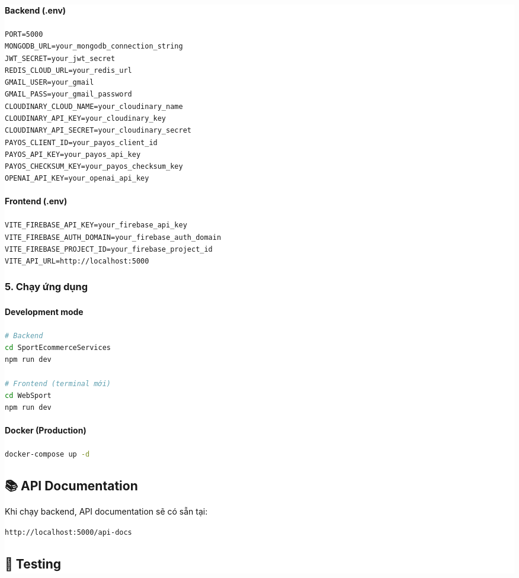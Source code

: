 #### Backend (.env)
```env
PORT=5000
MONGODB_URL=your_mongodb_connection_string
JWT_SECRET=your_jwt_secret
REDIS_CLOUD_URL=your_redis_url
GMAIL_USER=your_gmail
GMAIL_PASS=your_gmail_password
CLOUDINARY_CLOUD_NAME=your_cloudinary_name
CLOUDINARY_API_KEY=your_cloudinary_key
CLOUDINARY_API_SECRET=your_cloudinary_secret
PAYOS_CLIENT_ID=your_payos_client_id
PAYOS_API_KEY=your_payos_api_key
PAYOS_CHECKSUM_KEY=your_payos_checksum_key
OPENAI_API_KEY=your_openai_api_key
```

#### Frontend (.env)
```env
VITE_FIREBASE_API_KEY=your_firebase_api_key
VITE_FIREBASE_AUTH_DOMAIN=your_firebase_auth_domain
VITE_FIREBASE_PROJECT_ID=your_firebase_project_id
VITE_API_URL=http://localhost:5000
```

### 5. Chạy ứng dụng

#### Development mode
```bash
# Backend
cd SportEcommerceServices
npm run dev

# Frontend (terminal mới)
cd WebSport
npm run dev
```

#### Docker (Production)
```bash
docker-compose up -d
```

## 📚 API Documentation

Khi chạy backend, API documentation sẽ có sẵn tại:
```
http://localhost:5000/api-docs
```

## 🧪 Testing
